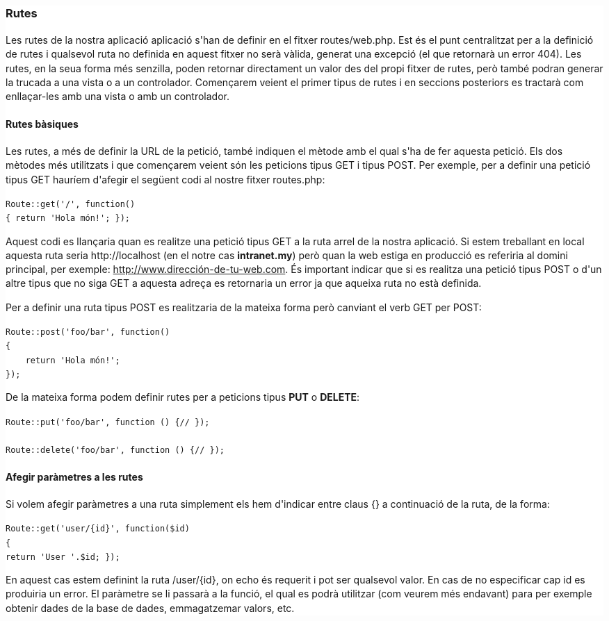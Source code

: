 ### Rutes

Les rutes de la nostra aplicació aplicació s'han de definir en el fitxer routes/web.php. Est és el punt centralitzat per a la definició de rutes i qualsevol ruta no definida en aquest fitxer no serà vàlida, generat una excepció (el que retornarà un error 404).
Les rutes, en la seua forma més senzilla, poden retornar directament un valor des del propi fitxer de rutes, però també podran generar la trucada a una vista o a un controlador. Començarem veient el primer tipus de rutes i en seccions posteriors es tractarà com enllaçar-les amb una vista o amb un controlador.

#### Rutes bàsiques
Les rutes, a més de definir la URL de la petició, també indiquen el mètode amb el qual s'ha de fer aquesta petició. Els dos mètodes més utilitzats i que començarem veient són les peticions tipus GET i tipus POST. Per exemple, per a definir una petició tipus GET hauríem d'afegir el següent codi al nostre fitxer routes.php:
    
	Route::get('/', function()
	{ return 'Hola món!'; });


Aquest codi es llançaria quan es realitze una petició tipus GET a la ruta arrel de la nostra aplicació. Si estem treballant en local aquesta ruta seria http://localhost (en el notre cas **intranet.my**) però quan la web estiga en producció es referiria al domini principal, per exemple: http://www.dirección-de-tu-web.com. 
És important indicar que si es realitza una petició tipus POST o d'un altre tipus que no siga GET a aquesta adreça es retornaria un error ja que aqueixa ruta no està definida.

Per a definir una ruta tipus POST es realitzaria de la mateixa forma però canviant el verb GET per POST:

    
    Route::post('foo/bar', function()
    {
        return 'Hola món!';
    });
    

De la mateixa forma podem definir rutes per a peticions tipus **PUT** o **DELETE**:

    
    Route::put('foo/bar', function () {// });
    
    Route::delete('foo/bar', function () {// });
        

#### Afegir paràmetres a les rutes

Si volem afegir paràmetres a una ruta simplement els hem d'indicar entre claus {} a continuació de la ruta, de la forma:
    
    Route::get('user/{id}', function($id)
    {
    return 'User '.$id; });
    

En aquest cas estem definint la ruta /user/{id}, on echo és requerit i pot ser qualsevol valor. En cas de no especificar cap id es produiria un error. El paràmetre se li passarà a la funció, el qual es podrà utilitzar (com veurem més endavant) para per exemple obtenir dades de la base de dades, emmagatzemar valors, etc.
